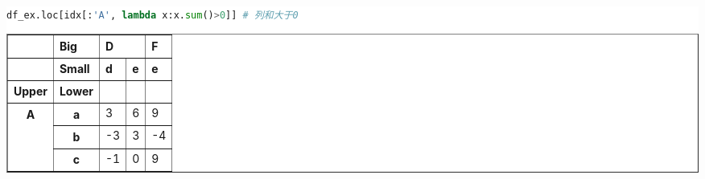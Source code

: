 ```python
df_ex.loc[idx[:'A', lambda x:x.sum()>0]] # 列和大于0
```




<div>
<style scoped>
    .dataframe tbody tr th:only-of-type {
        vertical-align: middle;
    }

    .dataframe tbody tr th {
        vertical-align: top;
    }

    .dataframe thead tr th {
        text-align: left;
    }

    .dataframe thead tr:last-of-type th {
        text-align: right;
    }
</style>
<table border="1" class="dataframe">
  <thead>
    <tr>
      <th></th>
      <th>Big</th>
      <th colspan="2" halign="left">D</th>
      <th>F</th>
    </tr>
    <tr>
      <th></th>
      <th>Small</th>
      <th>d</th>
      <th>e</th>
      <th>e</th>
    </tr>
    <tr>
      <th>Upper</th>
      <th>Lower</th>
      <th></th>
      <th></th>
      <th></th>
    </tr>
  </thead>
  <tbody>
    <tr>
      <th rowspan="3" valign="top">A</th>
      <th>a</th>
      <td>3</td>
      <td>6</td>
      <td>9</td>
    </tr>
    <tr>
      <th>b</th>
      <td>-3</td>
      <td>3</td>
      <td>-4</td>
    </tr>
    <tr>
      <th>c</th>
      <td>-1</td>
      <td>0</td>
      <td>9</td>